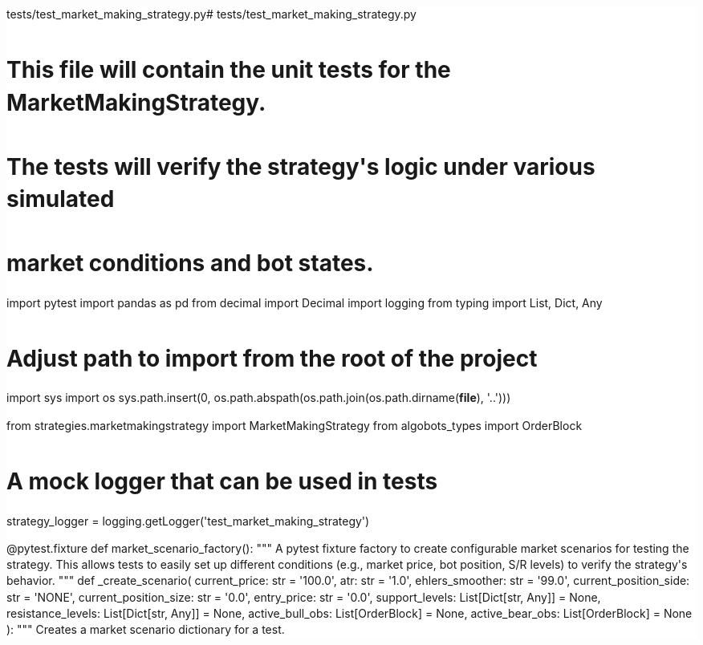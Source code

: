 tests/test_market_making_strategy.py# tests/test_market_making_strategy.py
#
# This file will contain the unit tests for the MarketMakingStrategy.
# The tests will verify the strategy's logic under various simulated
# market conditions and bot states.
import pytest
import pandas as pd
from decimal import Decimal
import logging
from typing import List, Dict, Any

# Adjust path to import from the root of the project
import sys
import os
sys.path.insert(0, os.path.abspath(os.path.join(os.path.dirname(__file__), '..')))

from strategies.marketmakingstrategy import MarketMakingStrategy
from algobots_types import OrderBlock

# A mock logger that can be used in tests
strategy_logger = logging.getLogger('test_market_making_strategy')

@pytest.fixture
def market_scenario_factory():
    """
    A pytest fixture factory to create configurable market scenarios for testing the strategy.
    This allows tests to easily set up different conditions (e.g., market price,
    bot position, S/R levels) to verify the strategy's behavior.
    """
    def _create_scenario(
        current_price: str = '100.0',
        atr: str = '1.0',
        ehlers_smoother: str = '99.0',
        current_position_side: str = 'NONE',
        current_position_size: str = '0.0',
        entry_price: str = '0.0',
        support_levels: List[Dict[str, Any]] = None,
        resistance_levels: List[Dict[str, Any]] = None,
        active_bull_obs: List[OrderBlock] = None,
        active_bear_obs: List[OrderBlock] = None
    ):
        """
        Creates a market scenario dictionary for a test.

